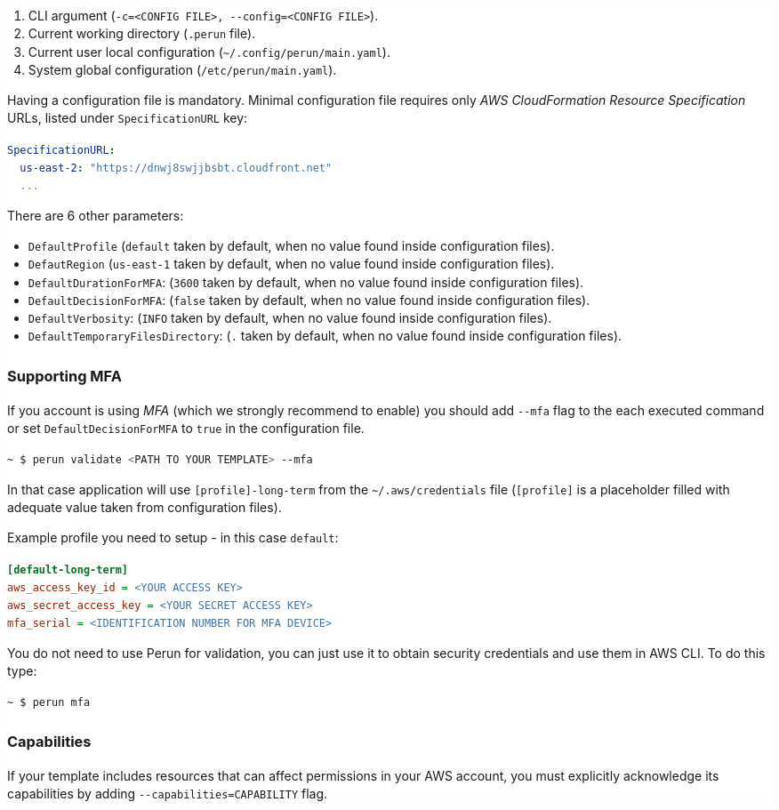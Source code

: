 1. CLI argument (`-c=<CONFIG FILE>, --config=<CONFIG FILE>`).
2. Current working directory (`.perun` file).
3. Current user local configuration (`~/.config/perun/main.yaml`).
4. System global configuration (`/etc/perun/main.yaml`).

Having a configuration file is mandatory. Minimal configuration file requires only *AWS CloudFormation Resource Specification* URLs, listed under `SpecificationURL` key:

```yaml
SpecificationURL:
  us-east-2: "https://dnwj8swjjbsbt.cloudfront.net"
  ...
```

There are 6 other parameters:

* `DefaultProfile` (`default` taken by default, when no value found inside configuration files).
* `DefautRegion` (`us-east-1` taken by default, when no value found inside configuration files).
* `DefaultDurationForMFA`: (`3600` taken by default, when no value found inside configuration files).
* `DefaultDecisionForMFA`: (`false` taken by default, when no value found inside configuration files).
* `DefaultVerbosity`: (`INFO` taken by default, when no value found inside configuration files).
* `DefaultTemporaryFilesDirectory`: (`.` taken by default, when no value found inside configuration files).

### Supporting  MFA

If you account is using *MFA* (which we strongly recommend to enable) you should add `--mfa` flag to the each executed command or set `DefaultDecisionForMFA` to `true` in the configuration file.

```bash
~ $ perun validate <PATH TO YOUR TEMPLATE> --mfa
```

In that case application will use `[profile]-long-term` from the `~/.aws/credentials` file (`[profile]` is a placeholder filled with adequate value taken from configuration files).

Example profile you need to setup - in this case `default`:

```ini
[default-long-term]
aws_access_key_id = <YOUR ACCESS KEY>
aws_secret_access_key = <YOUR SECRET ACCESS KEY>
mfa_serial = <IDENTIFICATION NUMBER FOR MFA DEVICE>
```

You do not need to use Perun for validation, you can just use it to obtain security credentials and use them in AWS CLI. To do this type:

```bash
~ $ perun mfa
```

### Capabilities

If your template includes resources that can affect permissions in your AWS account,
you must explicitly acknowledge its capabilities by adding `--capabilities=CAPABILITY` flag.
